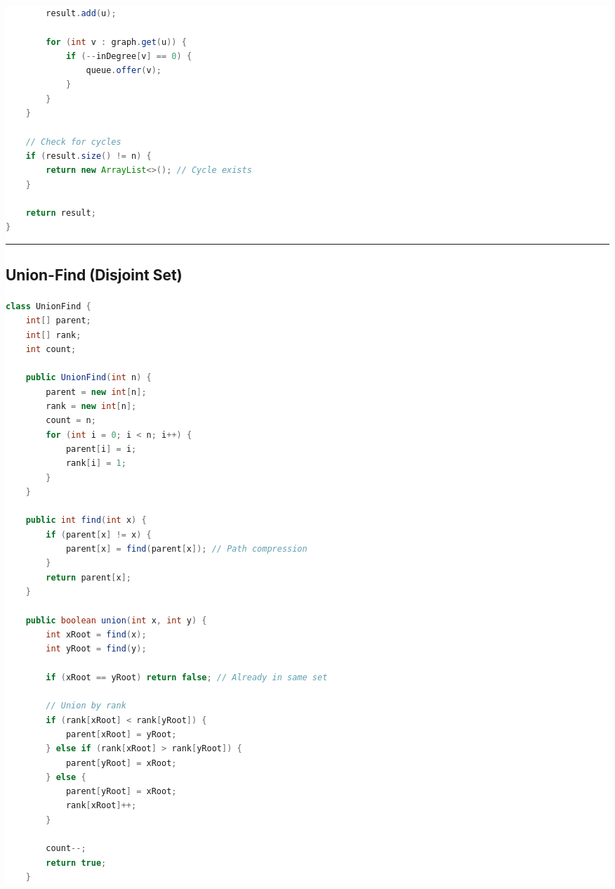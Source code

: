 ```java
        result.add(u);
        
        for (int v : graph.get(u)) {
            if (--inDegree[v] == 0) {
                queue.offer(v);
            }
        }
    }
    
    // Check for cycles
    if (result.size() != n) {
        return new ArrayList<>(); // Cycle exists
    }
    
    return result;
}
```

---

## Union-Find (Disjoint Set)
```java
class UnionFind {
    int[] parent;
    int[] rank;
    int count;
    
    public UnionFind(int n) {
        parent = new int[n];
        rank = new int[n];
        count = n;
        for (int i = 0; i < n; i++) {
            parent[i] = i;
            rank[i] = 1;
        }
    }
    
    public int find(int x) {
        if (parent[x] != x) {
            parent[x] = find(parent[x]); // Path compression
        }
        return parent[x];
    }
    
    public boolean union(int x, int y) {
        int xRoot = find(x);
        int yRoot = find(y);
        
        if (xRoot == yRoot) return false; // Already in same set
        
        // Union by rank
        if (rank[xRoot] < rank[yRoot]) {
            parent[xRoot] = yRoot;
        } else if (rank[xRoot] > rank[yRoot]) {
            parent[yRoot] = xRoot;
        } else {
            parent[yRoot] = xRoot;
            rank[xRoot]++;
        }
        
        count--;
        return true;
    }
```